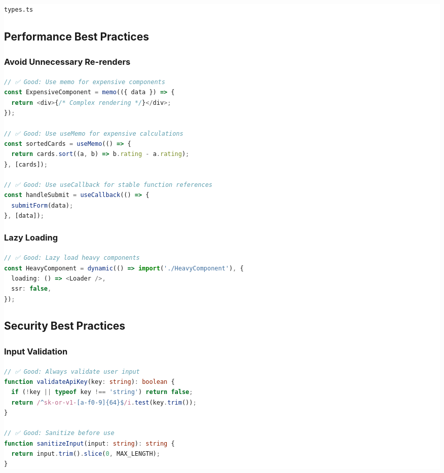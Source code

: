 ```
types.ts
```

## Performance Best Practices

### Avoid Unnecessary Re-renders

```typescript
// ✅ Good: Use memo for expensive components
const ExpensiveComponent = memo(({ data }) => {
  return <div>{/* Complex rendering */}</div>;
});

// ✅ Good: Use useMemo for expensive calculations
const sortedCards = useMemo(() => {
  return cards.sort((a, b) => b.rating - a.rating);
}, [cards]);

// ✅ Good: Use useCallback for stable function references
const handleSubmit = useCallback(() => {
  submitForm(data);
}, [data]);
```

### Lazy Loading

```typescript
// ✅ Good: Lazy load heavy components
const HeavyComponent = dynamic(() => import('./HeavyComponent'), {
  loading: () => <Loader />,
  ssr: false,
});
```

## Security Best Practices

### Input Validation

```typescript
// ✅ Good: Always validate user input
function validateApiKey(key: string): boolean {
  if (!key || typeof key !== 'string') return false;
  return /^sk-or-v1-[a-f0-9]{64}$/i.test(key.trim());
}

// ✅ Good: Sanitize before use
function sanitizeInput(input: string): string {
  return input.trim().slice(0, MAX_LENGTH);
}
```
